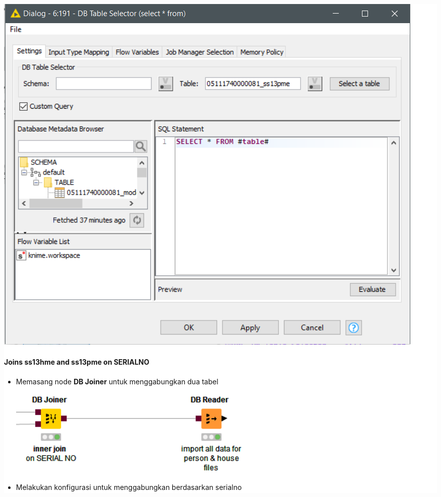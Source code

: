 ![alt text](https://github.com/bimaramadhan/bigdata-its-2020/blob/master/tugas2/gambar/2_DB_InDB_Processing/config_select_ss13pme.PNG?raw=true)
 
 #### Joins ss13hme and ss13pme on SERIALNO
- Memasang node **DB Joiner** untuk menggabungkan dua tabel <br/>
![alt text](https://github.com/bimaramadhan/bigdata-its-2020/blob/master/tugas2/gambar/2_DB_InDB_Processing/joiner.PNG?raw=true)
- Melakukan konfigurasi untuk menggabungkan berdasarkan serialno  <br/>